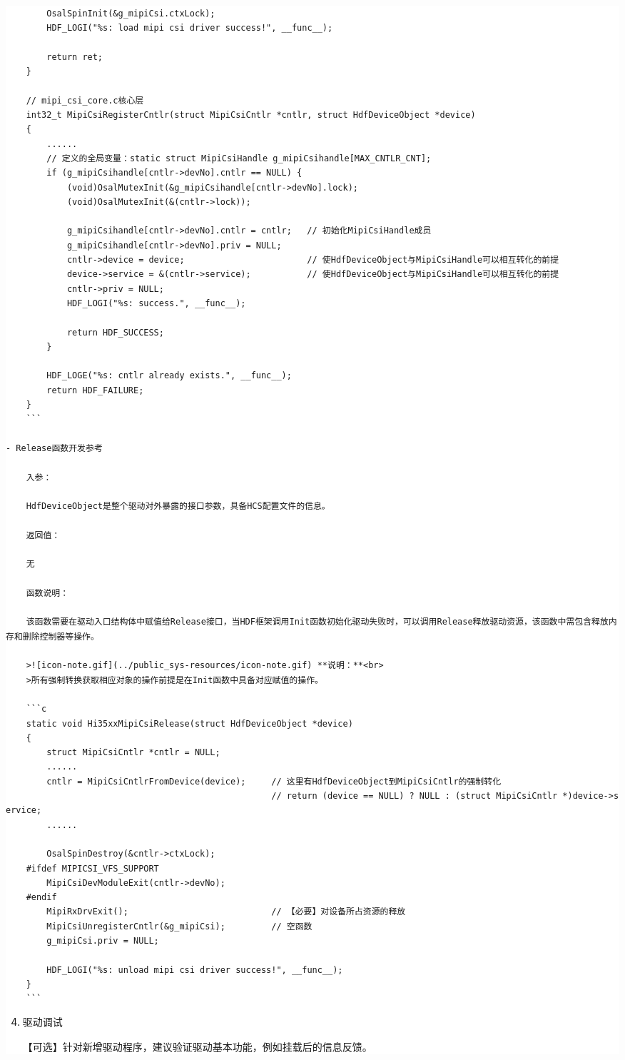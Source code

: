             OsalSpinInit(&g_mipiCsi.ctxLock);
            HDF_LOGI("%s: load mipi csi driver success!", __func__);

            return ret;
        }

        // mipi_csi_core.c核心层
        int32_t MipiCsiRegisterCntlr(struct MipiCsiCntlr *cntlr, struct HdfDeviceObject *device)
        {
            ......
            // 定义的全局变量：static struct MipiCsiHandle g_mipiCsihandle[MAX_CNTLR_CNT];
            if (g_mipiCsihandle[cntlr->devNo].cntlr == NULL) {
                (void)OsalMutexInit(&g_mipiCsihandle[cntlr->devNo].lock);
                (void)OsalMutexInit(&(cntlr->lock));
        
                g_mipiCsihandle[cntlr->devNo].cntlr = cntlr;   // 初始化MipiCsiHandle成员
                g_mipiCsihandle[cntlr->devNo].priv = NULL;
                cntlr->device = device;                        // 使HdfDeviceObject与MipiCsiHandle可以相互转化的前提
                device->service = &(cntlr->service);           // 使HdfDeviceObject与MipiCsiHandle可以相互转化的前提
                cntlr->priv = NULL;
                HDF_LOGI("%s: success.", __func__);
        
                return HDF_SUCCESS;
            }

            HDF_LOGE("%s: cntlr already exists.", __func__);
            return HDF_FAILURE;
        }
        ```

    - Release函数开发参考

        入参：

        HdfDeviceObject是整个驱动对外暴露的接口参数，具备HCS配置文件的信息。

        返回值：

        无

        函数说明：

        该函数需要在驱动入口结构体中赋值给Release接口，当HDF框架调用Init函数初始化驱动失败时，可以调用Release释放驱动资源，该函数中需包含释放内存和删除控制器等操作。

        >![icon-note.gif](../public_sys-resources/icon-note.gif) **说明：**<br>
        >所有强制转换获取相应对象的操作前提是在Init函数中具备对应赋值的操作。

        ```c
        static void Hi35xxMipiCsiRelease(struct HdfDeviceObject *device)
        {
            struct MipiCsiCntlr *cntlr = NULL;
            ......
            cntlr = MipiCsiCntlrFromDevice(device);     // 这里有HdfDeviceObject到MipiCsiCntlr的强制转化
                                                        // return (device == NULL) ? NULL : (struct MipiCsiCntlr *)device->service;
            ......
        
            OsalSpinDestroy(&cntlr->ctxLock);
        #ifdef MIPICSI_VFS_SUPPORT
            MipiCsiDevModuleExit(cntlr->devNo);
        #endif
            MipiRxDrvExit();                            // 【必要】对设备所占资源的释放
            MipiCsiUnregisterCntlr(&g_mipiCsi);         // 空函数
            g_mipiCsi.priv = NULL;
        
            HDF_LOGI("%s: unload mipi csi driver success!", __func__);
        }
        ```

4. 驱动调试

    【可选】针对新增驱动程序，建议验证驱动基本功能，例如挂载后的信息反馈。
